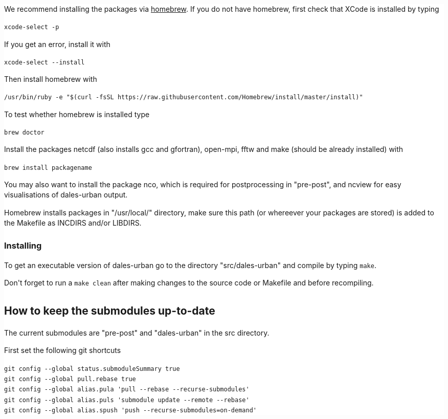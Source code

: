 We recommend installing the packages via [homebrew](https://brew.sh/). If you do not have homebrew, first check that XCode is installed by typing

```
xcode-select -p
``` 

If you get an error, install it with

```
xcode-select --install
```

Then install homebrew with 

```
/usr/bin/ruby -e "$(curl -fsSL https://raw.githubusercontent.com/Homebrew/install/master/install)"

```
To test whether homebrew is installed type

```
brew doctor
```

Install the packages netcdf (also installs gcc and gfortran), open-mpi, fftw and make (should be already installed) with

```
brew install packagename
```

You may also want to install the package nco, which is required for postprocessing in "pre-post", and ncview for easy visualisations of dales-urban output.

Homebrew installs packages in "/usr/local/" directory, make sure this path (or whereever your packages are stored) is added to the Makefile as INCDIRS and/or LIBDIRS.


### Installing

To get an executable version of dales-urban go to the directory "src/dales-urban" and compile by typing `make`.

Don't forget to run a `make clean` after making changes to the source code or Makefile and before recompiling.

## How to keep the submodules up-to-date

The current submodules are "pre-post" and "dales-urban" in the src directory.

First set the following git shortcuts

```
git config --global status.submoduleSummary true
git config --global pull.rebase true
git config --global alias.pula 'pull --rebase --recurse-submodules'
git config --global alias.puls 'submodule update --remote --rebase'
git config --global alias.spush 'push --recurse-submodules=on-demand'
```
